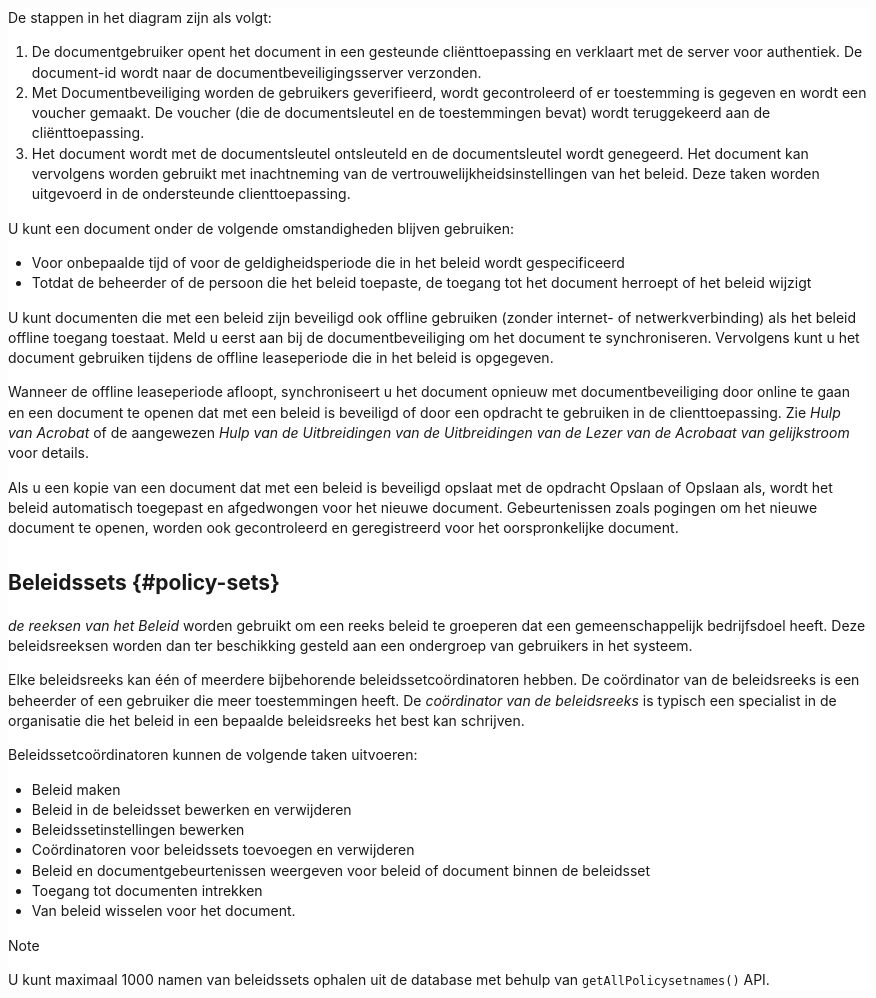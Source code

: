 De stappen in het diagram zijn als volgt:

1. De documentgebruiker opent het document in een gesteunde cliënttoepassing en verklaart met de server voor authentiek. De document-id wordt naar de documentbeveiligingsserver verzonden.
1. Met Documentbeveiliging worden de gebruikers geverifieerd, wordt gecontroleerd of er toestemming is gegeven en wordt een voucher gemaakt. De voucher (die de documentsleutel en de toestemmingen bevat) wordt teruggekeerd aan de cliënttoepassing.
1. Het document wordt met de documentsleutel ontsleuteld en de documentsleutel wordt genegeerd. Het document kan vervolgens worden gebruikt met inachtneming van de vertrouwelijkheidsinstellingen van het beleid. Deze taken worden uitgevoerd in de ondersteunde clienttoepassing.

U kunt een document onder de volgende omstandigheden blijven gebruiken:

* Voor onbepaalde tijd of voor de geldigheidsperiode die in het beleid wordt gespecificeerd
* Totdat de beheerder of de persoon die het beleid toepaste, de toegang tot het document herroept of het beleid wijzigt

U kunt documenten die met een beleid zijn beveiligd ook offline gebruiken (zonder internet- of netwerkverbinding) als het beleid offline toegang toestaat. Meld u eerst aan bij de documentbeveiliging om het document te synchroniseren. Vervolgens kunt u het document gebruiken tijdens de offline leaseperiode die in het beleid is opgegeven.

Wanneer de offline leaseperiode afloopt, synchroniseert u het document opnieuw met documentbeveiliging door online te gaan en een document te openen dat met een beleid is beveiligd of door een opdracht te gebruiken in de clienttoepassing. Zie *Hulp van Acrobat* of de aangewezen *Hulp van de Uitbreidingen van de Uitbreidingen van de Lezer van de Acrobaat van gelijkstroom* voor details.

Als u een kopie van een document dat met een beleid is beveiligd opslaat met de opdracht Opslaan of Opslaan als, wordt het beleid automatisch toegepast en afgedwongen voor het nieuwe document. Gebeurtenissen zoals pogingen om het nieuwe document te openen, worden ook gecontroleerd en geregistreerd voor het oorspronkelijke document.

## Beleidssets {#policy-sets}

*de reeksen van het Beleid* worden gebruikt om een reeks beleid te groeperen dat een gemeenschappelijk bedrijfsdoel heeft. Deze beleidsreeksen worden dan ter beschikking gesteld aan een ondergroep van gebruikers in het systeem.

Elke beleidsreeks kan één of meerdere bijbehorende beleidssetcoördinatoren hebben. De coördinator van de beleidsreeks is een beheerder of een gebruiker die meer toestemmingen heeft. De *coördinator van de beleidsreeks* is typisch een specialist in de organisatie die het beleid in een bepaalde beleidsreeks het best kan schrijven.

Beleidssetcoördinatoren kunnen de volgende taken uitvoeren:

* Beleid maken
* Beleid in de beleidsset bewerken en verwijderen
* Beleidssetinstellingen bewerken
* Coördinatoren voor beleidssets toevoegen en verwijderen
* Beleid en documentgebeurtenissen weergeven voor beleid of document binnen de beleidsset
* Toegang tot documenten intrekken
* Van beleid wisselen voor het document.

>[!NOTE]
>
>U kunt maximaal 1000 namen van beleidssets ophalen uit de database met behulp van `getAllPolicysetnames()` API.
